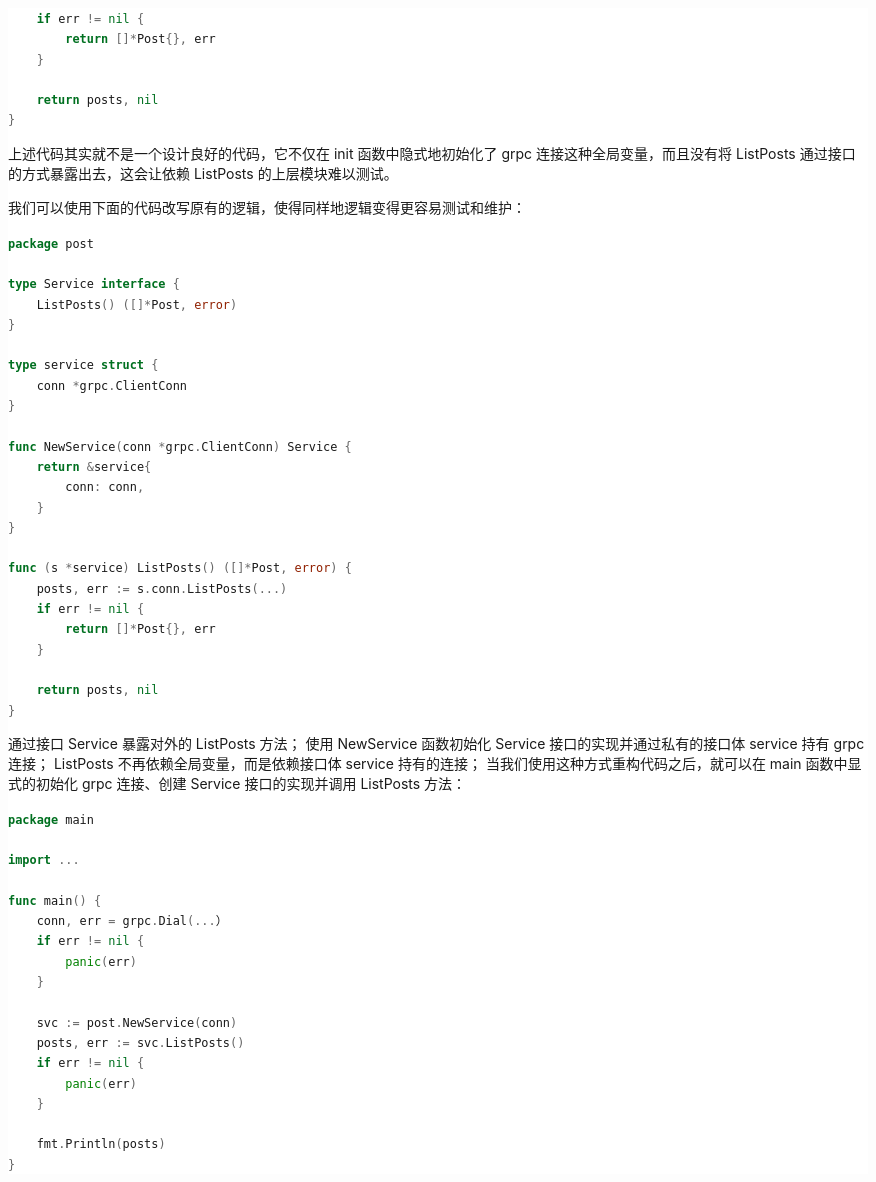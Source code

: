 ```go
    if err != nil {
        return []*Post{}, err
    }

    return posts, nil
}
```
上述代码其实就不是一个设计良好的代码，它不仅在 init 函数中隐式地初始化了 grpc 连接这种全局变量，而且没有将 ListPosts 通过接口的方式暴露出去，这会让依赖 ListPosts 的上层模块难以测试。

我们可以使用下面的代码改写原有的逻辑，使得同样地逻辑变得更容易测试和维护：

```go
package post

type Service interface {
    ListPosts() ([]*Post, error)
}

type service struct {
    conn *grpc.ClientConn
}

func NewService(conn *grpc.ClientConn) Service {
    return &service{
        conn: conn,
    }
}

func (s *service) ListPosts() ([]*Post, error) {
    posts, err := s.conn.ListPosts(...)
    if err != nil {
        return []*Post{}, err
    }

    return posts, nil
}
```

通过接口 Service 暴露对外的 ListPosts 方法；
使用 NewService 函数初始化 Service 接口的实现并通过私有的接口体 service 持有 grpc 连接；
ListPosts 不再依赖全局变量，而是依赖接口体 service 持有的连接；
当我们使用这种方式重构代码之后，就可以在 main 函数中显式的初始化 grpc 连接、创建 Service 接口的实现并调用 ListPosts 方法：

```go
package main

import ...

func main() {
    conn, err = grpc.Dial(...）
    if err != nil {
        panic(err)
    }

    svc := post.NewService(conn)
    posts, err := svc.ListPosts()
    if err != nil {
        panic(err)
    }

    fmt.Println(posts)
}
```
